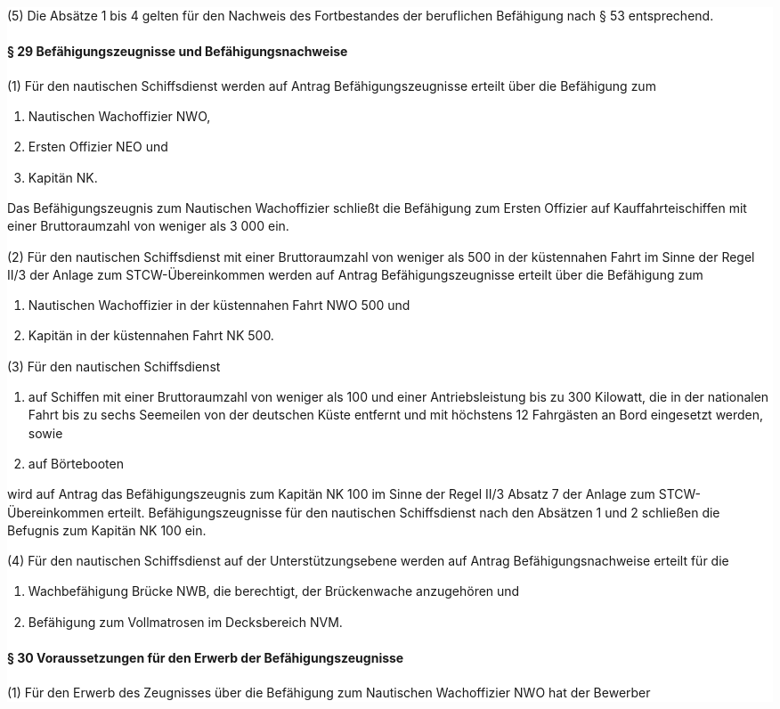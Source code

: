 (5) Die Absätze 1 bis 4 gelten für den Nachweis des Fortbestandes der beruflichen Befähigung nach § 53 entsprechend.


#### § 29 Befähigungszeugnisse und Befähigungsnachweise

(1) Für den nautischen Schiffsdienst werden auf Antrag Befähigungszeugnisse erteilt über die Befähigung zum

1.  Nautischen Wachoffizier NWO,


2.  Ersten Offizier NEO und


3.  Kapitän NK.



Das Befähigungszeugnis zum Nautischen Wachoffizier schließt die Befähigung zum Ersten Offizier auf Kauffahrteischiffen mit einer Bruttoraumzahl von weniger als 3 000 ein.

(2) Für den nautischen Schiffsdienst mit einer Bruttoraumzahl von weniger als 500 in der küstennahen Fahrt im Sinne der Regel II/3 der Anlage zum STCW-Übereinkommen werden auf Antrag Befähigungszeugnisse erteilt über die Befähigung zum

1.  Nautischen Wachoffizier in der küstennahen Fahrt NWO 500 und


2.  Kapitän in der küstennahen Fahrt NK 500.




(3) Für den nautischen Schiffsdienst

1.  auf Schiffen mit einer Bruttoraumzahl von weniger als 100 und einer Antriebsleistung bis zu 300 Kilowatt, die in der nationalen Fahrt bis zu sechs Seemeilen von der deutschen Küste entfernt und mit höchstens 12 Fahrgästen an Bord eingesetzt werden, sowie


2.  auf Börtebooten



wird auf Antrag das Befähigungszeugnis zum Kapitän NK 100 im Sinne der Regel II/3 Absatz 7 der Anlage zum STCW-Übereinkommen erteilt. Befähigungszeugnisse für den nautischen Schiffsdienst nach den Absätzen 1 und 2 schließen die Befugnis zum Kapitän NK 100 ein.

(4) Für den nautischen Schiffsdienst auf der Unterstützungsebene werden auf Antrag Befähigungsnachweise erteilt für die

1.  Wachbefähigung Brücke NWB, die berechtigt, der Brückenwache anzugehören und


2.  Befähigung zum Vollmatrosen im Decksbereich NVM.





#### § 30 Voraussetzungen für den Erwerb der Befähigungszeugnisse

(1) Für den Erwerb des Zeugnisses über die Befähigung zum Nautischen Wachoffizier NWO hat der Bewerber
